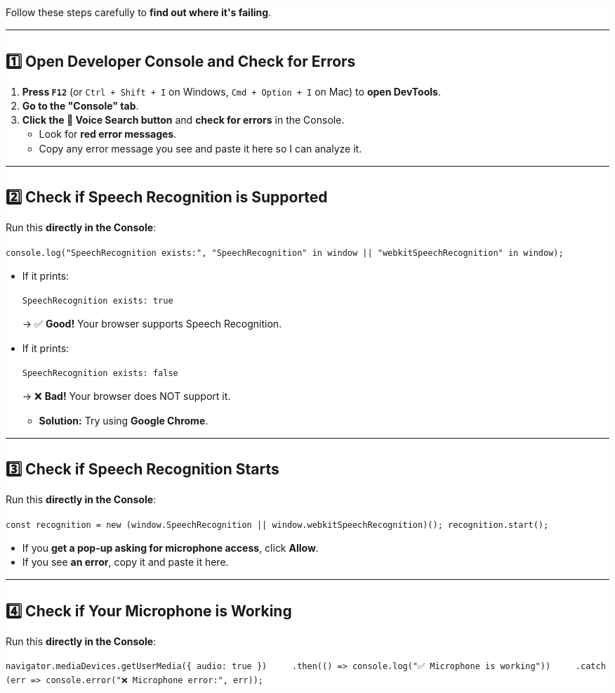 Follow these steps carefully to **find out where it's failing**.

* * *

**1️⃣ Open Developer Console and Check for Errors**
---------------------------------------------------

1.  **Press `F12`** (or `Ctrl + Shift + I` on Windows, `Cmd + Option + I` on Mac) to **open DevTools**.
2.  **Go to the "Console" tab**.
3.  **Click the 🎤 Voice Search button** and **check for errors** in the Console.
    *   Look for **red error messages**.
    *   Copy any error message you see and paste it here so I can analyze it.

* * *

**2️⃣ Check if Speech Recognition is Supported**
------------------------------------------------

Run this **directly in the Console**:

`console.log("SpeechRecognition exists:", "SpeechRecognition" in window || "webkitSpeechRecognition" in window);`

*   If it prints:
    
    `SpeechRecognition exists: true`
    
    → ✅ **Good!** Your browser supports Speech Recognition.
    
*   If it prints:
    
    `SpeechRecognition exists: false`
    
    → ❌ **Bad!** Your browser does NOT support it.
    
    *   **Solution:** Try using **Google Chrome**.

* * *

**3️⃣ Check if Speech Recognition Starts**
------------------------------------------

Run this **directly in the Console**:

`const recognition = new (window.SpeechRecognition || window.webkitSpeechRecognition)(); recognition.start();`

*   If you **get a pop-up asking for microphone access**, click **Allow**.
*   If you see **an error**, copy it and paste it here.

* * *

**4️⃣ Check if Your Microphone is Working**
-------------------------------------------

Run this **directly in the Console**:

`navigator.mediaDevices.getUserMedia({ audio: true })     .then(() => console.log("✅ Microphone is working"))     .catch(err => console.error("❌ Microphone error:", err));`
